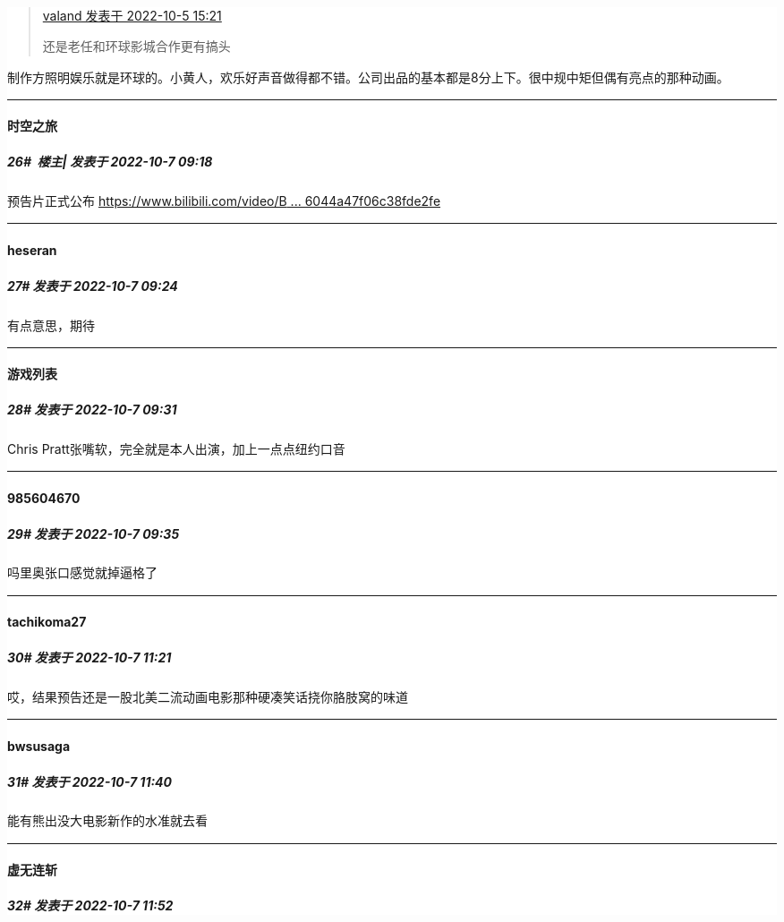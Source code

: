 <blockquote><a href="httphttps://bbs.saraba1st.com/2b/forum.php?mod=redirect&amp;goto=findpost&amp;pid=57768439&amp;ptid=2098106" target="_blank">valand 发表于 2022-10-5 15:21</a>

还是老任和环球影城合作更有搞头</blockquote>
制作方照明娱乐就是环球的。小黄人，欢乐好声音做得都不错。公司出品的基本都是8分上下。很中规中矩但偶有亮点的那种动画。

*****

####  时空之旅  
##### 26#         楼主| 发表于 2022-10-7 09:18

预告片正式公布
[https://www.bilibili.com/video/B ... 6044a47f06c38fde2fe](https://www.bilibili.com/video/BV1ue4y167Ye/?vd_source=8a349ad123f986044a47f06c38fde2fe)

*****

####  heseran  
##### 27#       发表于 2022-10-7 09:24

有点意思，期待

*****

####  游戏列表  
##### 28#       发表于 2022-10-7 09:31

Chris Pratt张嘴软，完全就是本人出演，加上一点点纽约口音

*****

####  985604670  
##### 29#       发表于 2022-10-7 09:35

吗里奥张口感觉就掉逼格了

*****

####  tachikoma27  
##### 30#       发表于 2022-10-7 11:21

哎，结果预告还是一股北美二流动画电影那种硬凑笑话挠你胳肢窝的味道



*****

####  bwsusaga  
##### 31#       发表于 2022-10-7 11:40

能有熊出没大电影新作的水准就去看

*****

####  虚无连斩  
##### 32#       发表于 2022-10-7 11:52
